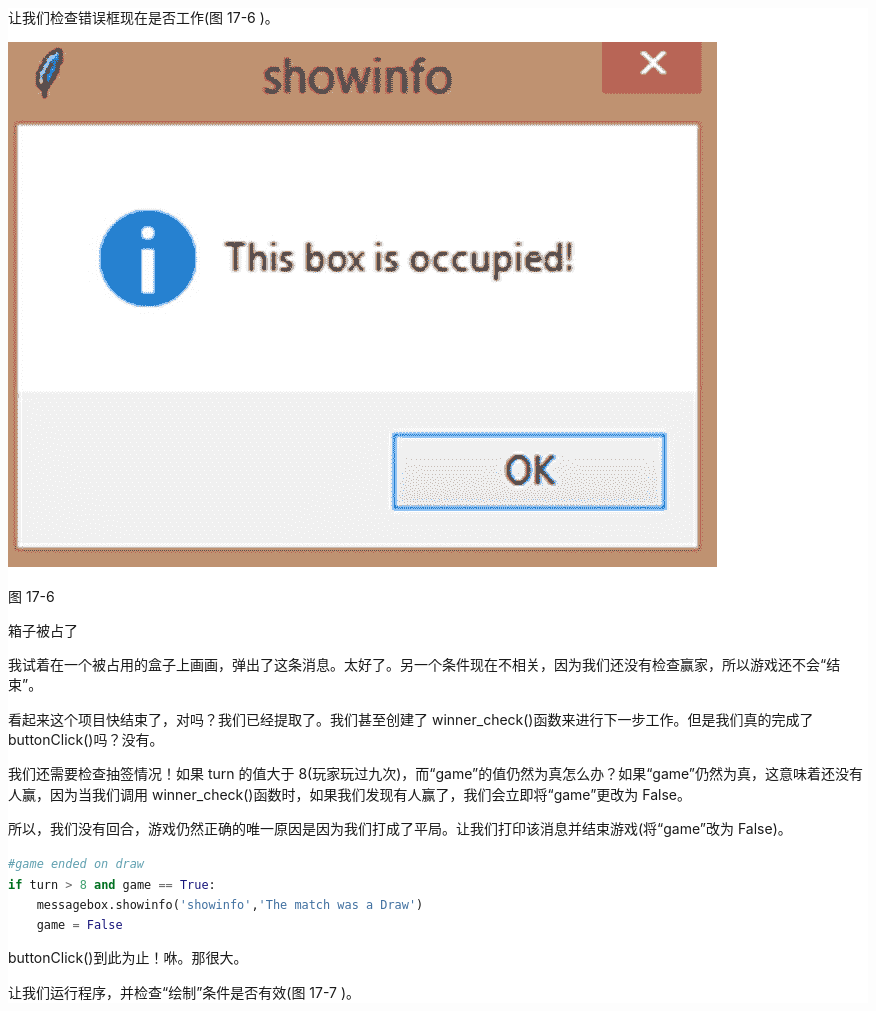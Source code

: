 让我们检查错误框现在是否工作(图 17-6 )。

![img/505805_1_En_17_Fig6_HTML.jpg](img/505805_1_En_17_Fig6_HTML.jpg)

图 17-6

箱子被占了

我试着在一个被占用的盒子上画画，弹出了这条消息。太好了。另一个条件现在不相关，因为我们还没有检查赢家，所以游戏还不会“结束”。

看起来这个项目快结束了，对吗？我们已经提取了。我们甚至创建了 winner_check()函数来进行下一步工作。但是我们真的完成了 buttonClick()吗？没有。

我们还需要检查抽签情况！如果 turn 的值大于 8(玩家玩过九次)，而“game”的值仍然为真怎么办？如果“game”仍然为真，这意味着还没有人赢，因为当我们调用 winner_check()函数时，如果我们发现有人赢了，我们会立即将“game”更改为 False。

所以，我们没有回合，游戏仍然正确的唯一原因是因为我们打成了平局。让我们打印该消息并结束游戏(将“game”改为 False)。

```py
#game ended on draw
if turn > 8 and game == True:
    messagebox.showinfo('showinfo','The match was a Draw')
    game = False

```

buttonClick()到此为止！咻。那很大。

让我们运行程序，并检查“绘制”条件是否有效(图 17-7 )。
